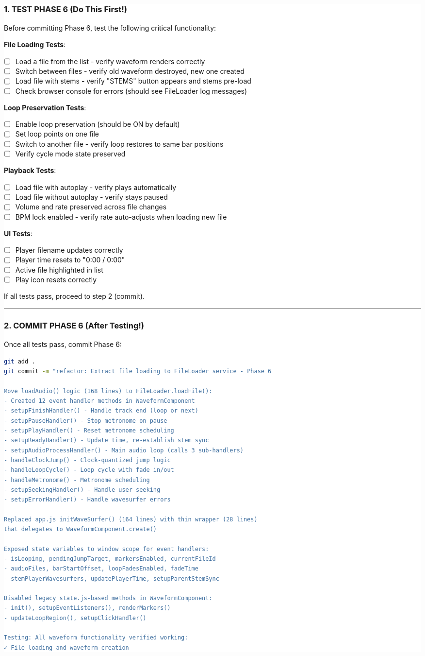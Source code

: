 ### 1. TEST PHASE 6 (Do This First!)

Before committing Phase 6, test the following critical functionality:

**File Loading Tests**:
- [ ] Load a file from the list - verify waveform renders correctly
- [ ] Switch between files - verify old waveform destroyed, new one created
- [ ] Load file with stems - verify "STEMS" button appears and stems pre-load
- [ ] Check browser console for errors (should see FileLoader log messages)

**Loop Preservation Tests**:
- [ ] Enable loop preservation (should be ON by default)
- [ ] Set loop points on one file
- [ ] Switch to another file - verify loop restores to same bar positions
- [ ] Verify cycle mode state preserved

**Playback Tests**:
- [ ] Load file with autoplay - verify plays automatically
- [ ] Load file without autoplay - verify stays paused
- [ ] Volume and rate preserved across file changes
- [ ] BPM lock enabled - verify rate auto-adjusts when loading new file

**UI Tests**:
- [ ] Player filename updates correctly
- [ ] Player time resets to "0:00 / 0:00"
- [ ] Active file highlighted in list
- [ ] Play icon resets correctly

If all tests pass, proceed to step 2 (commit).

---

### 2. COMMIT PHASE 6 (After Testing!)

Once all tests pass, commit Phase 6:

```bash
git add .
git commit -m "refactor: Extract file loading to FileLoader service - Phase 6

Move loadAudio() logic (168 lines) to FileLoader.loadFile():
- Created 12 event handler methods in WaveformComponent
- setupFinishHandler() - Handle track end (loop or next)
- setupPauseHandler() - Stop metronome on pause
- setupPlayHandler() - Reset metronome scheduling
- setupReadyHandler() - Update time, re-establish stem sync
- setupAudioProcessHandler() - Main audio loop (calls 3 sub-handlers)
- handleClockJump() - Clock-quantized jump logic
- handleLoopCycle() - Loop cycle with fade in/out
- handleMetronome() - Metronome scheduling
- setupSeekingHandler() - Handle user seeking
- setupErrorHandler() - Handle wavesurfer errors

Replaced app.js initWaveSurfer() (164 lines) with thin wrapper (28 lines)
that delegates to WaveformComponent.create()

Exposed state variables to window scope for event handlers:
- isLooping, pendingJumpTarget, markersEnabled, currentFileId
- audioFiles, barStartOffset, loopFadesEnabled, fadeTime
- stemPlayerWavesurfers, updatePlayerTime, setupParentStemSync

Disabled legacy state.js-based methods in WaveformComponent:
- init(), setupEventListeners(), renderMarkers()
- updateLoopRegion(), setupClickHandler()

Testing: All waveform functionality verified working:
✓ File loading and waveform creation
```